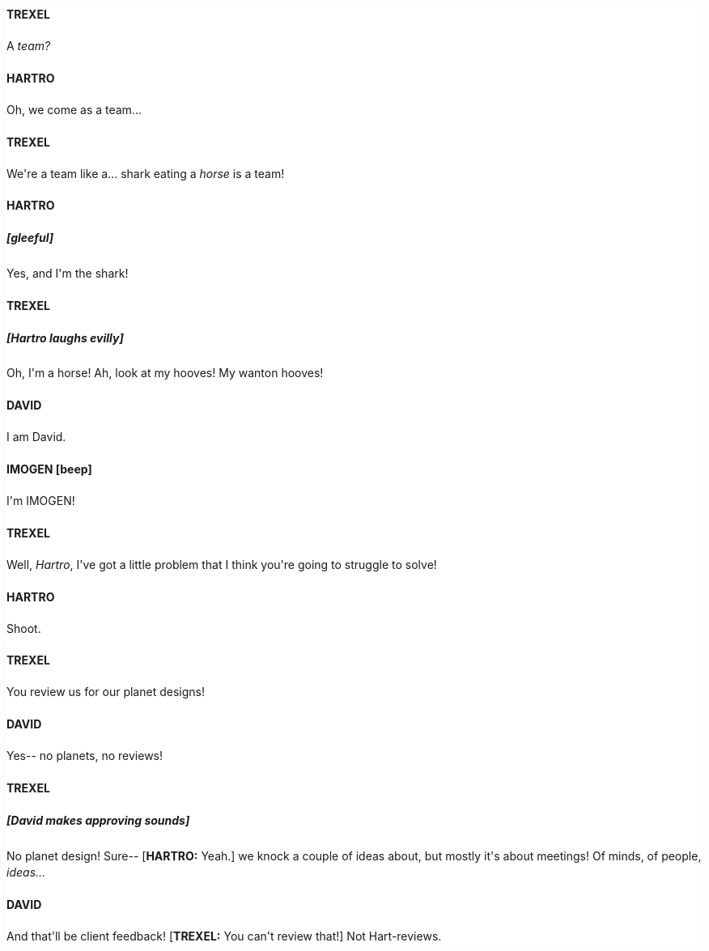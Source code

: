 #### TREXEL

A *team?*

#### HARTRO

Oh, we come as a team...

#### TREXEL

We're a team like a... shark eating a *horse* is a team!

#### HARTRO

##### [gleeful]

Yes, and I'm the shark!

#### TREXEL

##### [Hartro laughs evilly]

Oh, I'm a horse! Ah, look at my hooves! My wanton hooves!

#### DAVID

I am David.

#### IMOGEN [beep]

I'm IMOGEN!

#### TREXEL

Well, *Hartro*, I've got a little problem that I think you're going to struggle to solve!

#### HARTRO

Shoot.

#### TREXEL

You review us for our planet designs!

#### DAVID

Yes-- no planets, no reviews!

#### TREXEL

##### [David makes approving sounds]

No planet design! Sure-- [__HARTRO:__ Yeah.] we knock a couple of ideas about, but mostly it's about meetings! Of minds, of people, *ideas...*

#### DAVID

And that'll be client feedback! [__TREXEL:__ You can't review that!] Not Hart-reviews.
